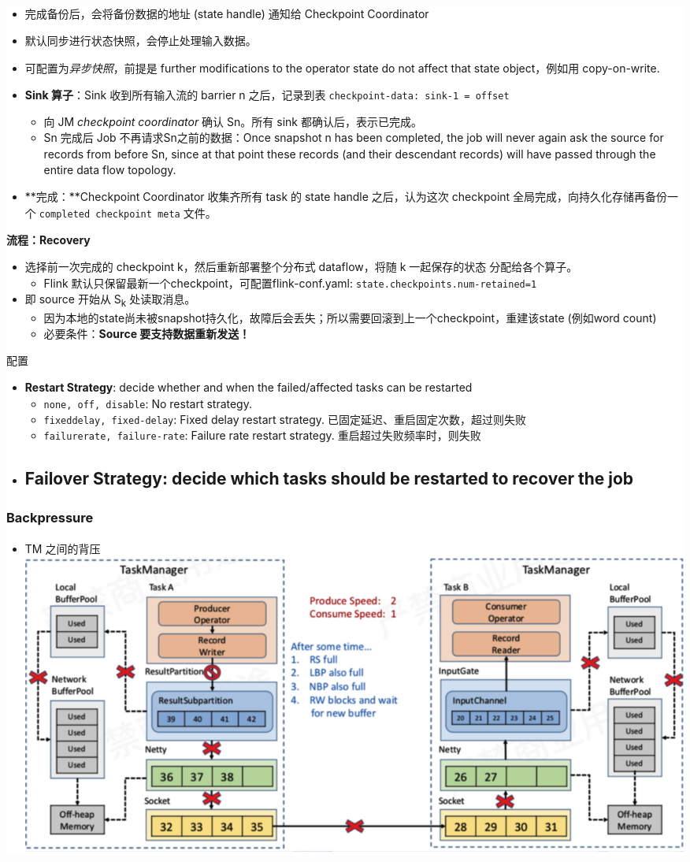  - 完成备份后，会将备份数据的地址 (state handle) 通知给 Checkpoint Coordinator
  - 默认同步进行状态快照，会停止处理输入数据。
  - 可配置为*异步快照*，前提是 further modifications to the operator state do not affect that state object，例如用 copy-on-write. 

- **Sink 算子**：Sink 收到所有输入流的 barrier n 之后，记录到表 `checkpoint-data: sink-1 = offset`

  - 向 JM  *checkpoint coordinator* 确认 Sn。所有 sink 都确认后，表示已完成。
  - Sn 完成后 Job 不再请求Sn之前的数据：Once snapshot n has been completed, the job will never again ask the source for records from before Sn, since at that point these records (and their descendant records) will have passed through the entire data flow topology.

- **完成：**Checkpoint Coordinator 收集齐所有 task 的 state handle 之后，认为这次 checkpoint 全局完成，向持久化存储再备份一个 `completed checkpoint meta` 文件。



**流程：Recovery**

- 选择前一次完成的 checkpoint k，然后重新部署整个分布式 dataflow，将随 k 一起保存的状态 分配给各个算子。
  - Flink 默认只保留最新一个checkpoint，可配置flink-conf.yaml:  `state.checkpoints.num-retained=1`
- 即 source 开始从 S<sub>k</sub> 处读取消息。
  - 因为本地的state尚未被snapshot持久化，故障后会丢失；所以需要回滚到上一个checkpoint，重建该state (例如word count)
  - 必要条件：**Source 要支持数据重新发送！**



配置

- **Restart Strategy**: decide whether and when the failed/affected tasks can be restarted
  - `none, off, disable`: No restart strategy.
  - `fixeddelay, fixed-delay`: Fixed delay restart strategy. 已固定延迟、重启固定次数，超过则失败
  - `failurerate, failure-rate`: Failure rate restart strategy. 重启超过失败频率时，则失败
- **Failover Strategy**: decide which tasks should be restarted to recover the job
  - 







### Backpressure

- TM 之间的背压
  ![image-20230107165135485](../img/flink/backpressure-tms.png)
